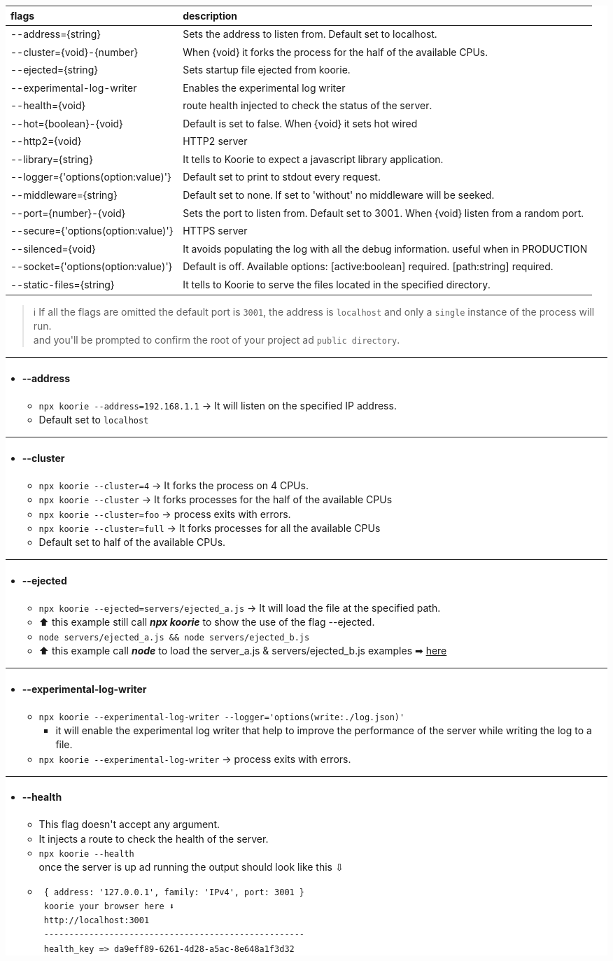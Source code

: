 | flags                              | description                                                                               |
|:-----------------------------------|:------------------------------------------------------------------------------------------|
| --address={string}                 | Sets the address to listen from. Default set to localhost.                                |
| --cluster={void}-{number}          | When {void} it forks the process for the half of the available CPUs.                      |
| --ejected={string}                 | Sets startup file ejected from koorie.                                                    |
| --experimental-log-writer          | Enables the experimental log writer                                                       |
| --health={void}                    | route health injected to check the status of the server.                                  |
| --hot={boolean}-{void}             | Default is set to false. When {void} it sets hot wired                                    |
| --http2={void}                     | HTTP2 server                                                                              |
| --library={string}                 | It tells to Koorie to expect a javascript library application.                            |
| --logger={'options(option:value)'} | Default set to print to stdout every request.                                             |
| --middleware={string}              | Default set to none. If set to 'without' no middleware will be seeked.                    |
| --port={number}-{void}             | Sets the port to listen from. Default set to 3001. When {void} listen from a random port. |
| --secure={'options(option:value)'} | HTTPS server                                                                              |
| --silenced={void}                  | It avoids populating the log with all the debug information. useful when in PRODUCTION    |
| --socket={'options(option:value)'} | Default is off. Available options: [active:boolean] required. [path:string] required.     |
| --static-files={string}            | It tells to Koorie to serve the files located in the specified directory.                 |

> ℹ If all the flags are omitted the default port is `3001`, the address is `localhost` and only a `single` instance of the process will run.  
> and you'll be prompted to confirm the root of your project ad `public directory`.

___

- #### --address

    - `npx koorie --address=192.168.1.1` -> It will listen on the specified IP address.
    - Default set to `localhost`

___

- #### --cluster

    - `npx koorie --cluster=4` -> It forks the process on 4 CPUs.
    - `npx koorie --cluster` -> It forks processes for the half of the available CPUs
    - `npx koorie --cluster=foo` -> process exits with errors.
    - `npx koorie --cluster=full` -> It forks processes for all the available CPUs
    - Default set to half of the available CPUs.

___

- #### --ejected

    - `npx koorie --ejected=servers/ejected_a.js` -> It will load the file at the specified path.
    - ⬆︎ this example still call **_npx koorie_** to show the use of the flag --ejected.
    - `node servers/ejected_a.js && node servers/ejected_b.js`
    - ⬆︎ this example call **_node_** to load the server_a.js & servers/ejected_b.js examples ➡︎ [here]()

___

- #### --experimental-log-writer

    - `npx koorie --experimental-log-writer --logger='options(write:./log.json)'`
        - it will enable the experimental log writer that help to improve the performance of the server while writing the log to a file.
    - `npx koorie --experimental-log-writer` -> process exits with errors.

___

- #### --health
    - This flag doesn't accept any argument.
    - It injects a route to check the health of the server.
    - `npx koorie --health`  
      once the server is up ad running the output should look like this ⇩
    - ```shell
       { address: '127.0.0.1', family: 'IPv4', port: 3001 }
       koorie your browser here ⬇︎
       http://localhost:3001
       ----------------------------------------------------
       health_key => da9eff89-6261-4d28-a5ac-8e648a1f3d32
    ```
